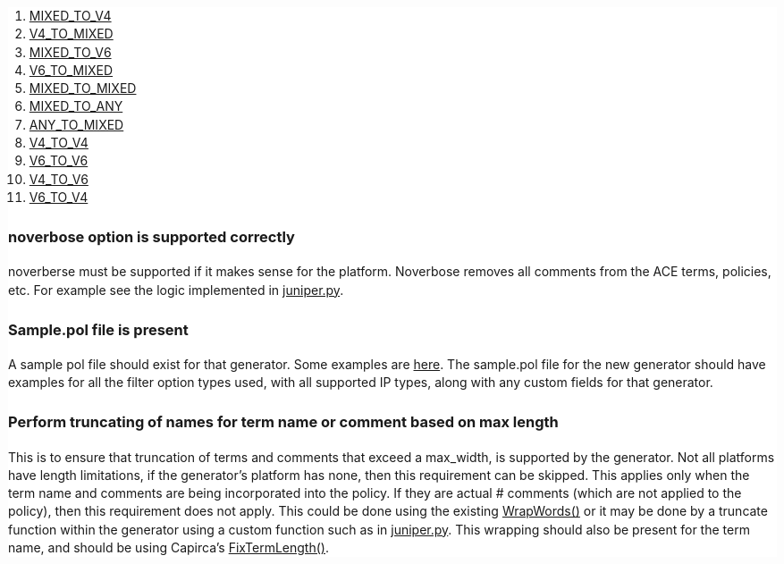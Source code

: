 1.  [MIXED_TO_V4](https://github.com/google/capirca/blob/b3e605a54f12efa1e6b0b1cfd179ee6078313c9d/tests/lib/nsxv_test.py#L236)
1.  [V4_TO_MIXED](https://github.com/google/capirca/blob/b3e605a54f12efa1e6b0b1cfd179ee6078313c9d/tests/lib/nsxv_test.py#L245)
1.  [MIXED_TO_V6](https://github.com/google/capirca/blob/b3e605a54f12efa1e6b0b1cfd179ee6078313c9d/tests/lib/nsxv_test.py#L254)
1.  [V6_TO_MIXED](https://github.com/google/capirca/blob/b3e605a54f12efa1e6b0b1cfd179ee6078313c9d/tests/lib/nsxv_test.py#L262)
1.  [MIXED_TO_MIXED](https://github.com/google/capirca/blob/b3e605a54f12efa1e6b0b1cfd179ee6078313c9d/tests/lib/nsxv_test.py#L270)
1.  [MIXED_TO_ANY](https://github.com/google/capirca/blob/b3e605a54f12efa1e6b0b1cfd179ee6078313c9d/tests/lib/nsxv_test.py#L278)
1.  [ANY_TO_MIXED](https://github.com/google/capirca/blob/b3e605a54f12efa1e6b0b1cfd179ee6078313c9d/tests/lib/nsxv_test.py#L285)
1.  [V4_TO_V4](https://github.com/google/capirca/blob/b3e605a54f12efa1e6b0b1cfd179ee6078313c9d/tests/lib/nsxv_test.py#L92)
1.  [V6_TO_V6](https://github.com/google/capirca/blob/b3e605a54f12efa1e6b0b1cfd179ee6078313c9d/tests/lib/nsxv_test.py#L300)
1.  [V4_TO_V6](https://github.com/google/capirca/blob/b3e605a54f12efa1e6b0b1cfd179ee6078313c9d/tests/lib/nsxv_test.py#L308)
1.  [V6_TO_V4](https://github.com/google/capirca/blob/b3e605a54f12efa1e6b0b1cfd179ee6078313c9d/tests/lib/nsxv_test.py#L316)

### noverbose option is supported correctly

noverberse must be supported if it makes sense for the platform. Noverbose
removes all comments from the ACE terms, policies, etc. For example see the
logic implemented in
[juniper.py](https://github.com/google/capirca/blob/b3e605a54f12efa1e6b0b1cfd179ee6078313c9d/capirca/lib/juniper.py#L219).

### Sample.pol file is present

A sample pol file should exist for that generator. Some examples are
[here](https://github.com/google/capirca/tree/master/policies/pol). The
sample.pol file for the new generator should have examples for all the filter
option types used, with all supported IP types, along with any custom fields for
that generator.

### Perform truncating of names for term name or comment based on max length

This is to ensure that truncation of terms and comments that exceed a max_width,
is supported by the generator. Not all platforms have length limitations, if the
generator’s platform has none, then this requirement can be skipped. This
applies only when the term name and comments are being incorporated into the
policy. If they are actual # comments (which are not applied to the policy),
then this requirement does not apply. This could be done using the existing
[WrapWords()](https://github.com/google/capirca/blob/b3e605a54f12efa1e6b0b1cfd179ee6078313c9d/capirca/lib/aclgenerator.py#L549)
or it may be done by a truncate function within the generator using a custom
function such as in
[juniper.py](https://github.com/google/capirca/blob/b3e605a54f12efa1e6b0b1cfd179ee6078313c9d/capirca/lib/juniper.py#L715).
This wrapping should also be present for the term name, and should be using
Capirca’s
[FixTermLength()](https://github.com/google/capirca/blob/b3e605a54f12efa1e6b0b1cfd179ee6078313c9d/capirca/lib/aclgenerator.py#L463).

